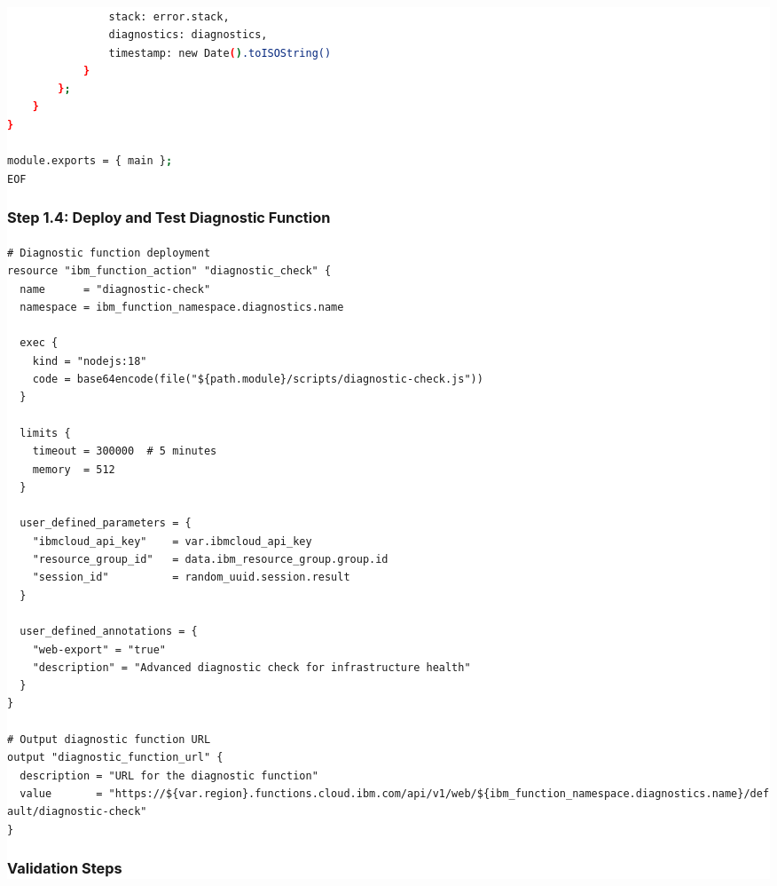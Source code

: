 ```bash
                stack: error.stack,
                diagnostics: diagnostics,
                timestamp: new Date().toISOString()
            }
        };
    }
}

module.exports = { main };
EOF
```

### **Step 1.4: Deploy and Test Diagnostic Function**

```hcl
# Diagnostic function deployment
resource "ibm_function_action" "diagnostic_check" {
  name      = "diagnostic-check"
  namespace = ibm_function_namespace.diagnostics.name
  
  exec {
    kind = "nodejs:18"
    code = base64encode(file("${path.module}/scripts/diagnostic-check.js"))
  }
  
  limits {
    timeout = 300000  # 5 minutes
    memory  = 512
  }
  
  user_defined_parameters = {
    "ibmcloud_api_key"    = var.ibmcloud_api_key
    "resource_group_id"   = data.ibm_resource_group.group.id
    "session_id"          = random_uuid.session.result
  }
  
  user_defined_annotations = {
    "web-export" = "true"
    "description" = "Advanced diagnostic check for infrastructure health"
  }
}

# Output diagnostic function URL
output "diagnostic_function_url" {
  description = "URL for the diagnostic function"
  value       = "https://${var.region}.functions.cloud.ibm.com/api/v1/web/${ibm_function_namespace.diagnostics.name}/default/diagnostic-check"
}
```

### **Validation Steps**
